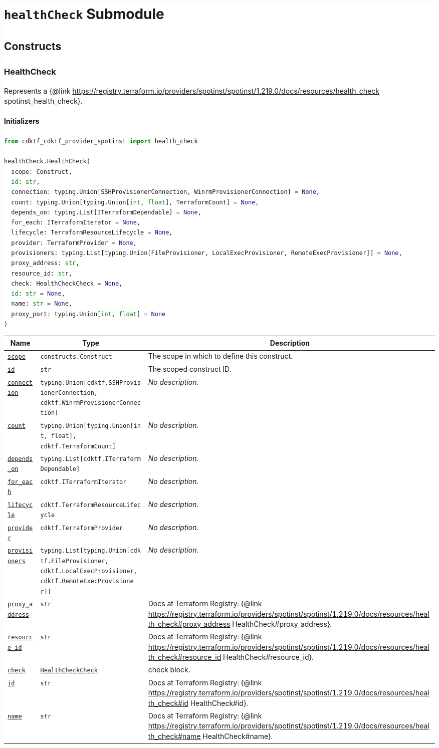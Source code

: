 # `healthCheck` Submodule <a name="`healthCheck` Submodule" id="@cdktf/provider-spotinst.healthCheck"></a>

## Constructs <a name="Constructs" id="Constructs"></a>

### HealthCheck <a name="HealthCheck" id="@cdktf/provider-spotinst.healthCheck.HealthCheck"></a>

Represents a {@link https://registry.terraform.io/providers/spotinst/spotinst/1.219.0/docs/resources/health_check spotinst_health_check}.

#### Initializers <a name="Initializers" id="@cdktf/provider-spotinst.healthCheck.HealthCheck.Initializer"></a>

```python
from cdktf_cdktf_provider_spotinst import health_check

healthCheck.HealthCheck(
  scope: Construct,
  id: str,
  connection: typing.Union[SSHProvisionerConnection, WinrmProvisionerConnection] = None,
  count: typing.Union[typing.Union[int, float], TerraformCount] = None,
  depends_on: typing.List[ITerraformDependable] = None,
  for_each: ITerraformIterator = None,
  lifecycle: TerraformResourceLifecycle = None,
  provider: TerraformProvider = None,
  provisioners: typing.List[typing.Union[FileProvisioner, LocalExecProvisioner, RemoteExecProvisioner]] = None,
  proxy_address: str,
  resource_id: str,
  check: HealthCheckCheck = None,
  id: str = None,
  name: str = None,
  proxy_port: typing.Union[int, float] = None
)
```

| **Name** | **Type** | **Description** |
| --- | --- | --- |
| <code><a href="#@cdktf/provider-spotinst.healthCheck.HealthCheck.Initializer.parameter.scope">scope</a></code> | <code>constructs.Construct</code> | The scope in which to define this construct. |
| <code><a href="#@cdktf/provider-spotinst.healthCheck.HealthCheck.Initializer.parameter.id">id</a></code> | <code>str</code> | The scoped construct ID. |
| <code><a href="#@cdktf/provider-spotinst.healthCheck.HealthCheck.Initializer.parameter.connection">connection</a></code> | <code>typing.Union[cdktf.SSHProvisionerConnection, cdktf.WinrmProvisionerConnection]</code> | *No description.* |
| <code><a href="#@cdktf/provider-spotinst.healthCheck.HealthCheck.Initializer.parameter.count">count</a></code> | <code>typing.Union[typing.Union[int, float], cdktf.TerraformCount]</code> | *No description.* |
| <code><a href="#@cdktf/provider-spotinst.healthCheck.HealthCheck.Initializer.parameter.dependsOn">depends_on</a></code> | <code>typing.List[cdktf.ITerraformDependable]</code> | *No description.* |
| <code><a href="#@cdktf/provider-spotinst.healthCheck.HealthCheck.Initializer.parameter.forEach">for_each</a></code> | <code>cdktf.ITerraformIterator</code> | *No description.* |
| <code><a href="#@cdktf/provider-spotinst.healthCheck.HealthCheck.Initializer.parameter.lifecycle">lifecycle</a></code> | <code>cdktf.TerraformResourceLifecycle</code> | *No description.* |
| <code><a href="#@cdktf/provider-spotinst.healthCheck.HealthCheck.Initializer.parameter.provider">provider</a></code> | <code>cdktf.TerraformProvider</code> | *No description.* |
| <code><a href="#@cdktf/provider-spotinst.healthCheck.HealthCheck.Initializer.parameter.provisioners">provisioners</a></code> | <code>typing.List[typing.Union[cdktf.FileProvisioner, cdktf.LocalExecProvisioner, cdktf.RemoteExecProvisioner]]</code> | *No description.* |
| <code><a href="#@cdktf/provider-spotinst.healthCheck.HealthCheck.Initializer.parameter.proxyAddress">proxy_address</a></code> | <code>str</code> | Docs at Terraform Registry: {@link https://registry.terraform.io/providers/spotinst/spotinst/1.219.0/docs/resources/health_check#proxy_address HealthCheck#proxy_address}. |
| <code><a href="#@cdktf/provider-spotinst.healthCheck.HealthCheck.Initializer.parameter.resourceId">resource_id</a></code> | <code>str</code> | Docs at Terraform Registry: {@link https://registry.terraform.io/providers/spotinst/spotinst/1.219.0/docs/resources/health_check#resource_id HealthCheck#resource_id}. |
| <code><a href="#@cdktf/provider-spotinst.healthCheck.HealthCheck.Initializer.parameter.check">check</a></code> | <code><a href="#@cdktf/provider-spotinst.healthCheck.HealthCheckCheck">HealthCheckCheck</a></code> | check block. |
| <code><a href="#@cdktf/provider-spotinst.healthCheck.HealthCheck.Initializer.parameter.id">id</a></code> | <code>str</code> | Docs at Terraform Registry: {@link https://registry.terraform.io/providers/spotinst/spotinst/1.219.0/docs/resources/health_check#id HealthCheck#id}. |
| <code><a href="#@cdktf/provider-spotinst.healthCheck.HealthCheck.Initializer.parameter.name">name</a></code> | <code>str</code> | Docs at Terraform Registry: {@link https://registry.terraform.io/providers/spotinst/spotinst/1.219.0/docs/resources/health_check#name HealthCheck#name}. |